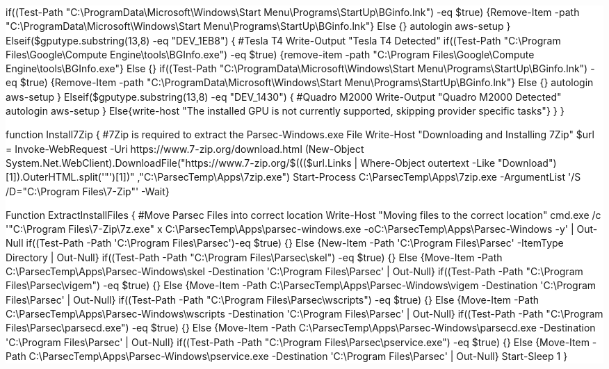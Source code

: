 if((Test-Path "C:\ProgramData\Microsoft\Windows\Start Menu\Programs\StartUp\BGinfo.lnk") -eq $true) {Remove-Item -path "C:\ProgramData\Microsoft\Windows\Start Menu\Programs\StartUp\BGinfo.lnk"} Else {}
autologin
aws-setup
}
Elseif($gputype.substring(13,8) -eq "DEV_1EB8") {
#Tesla T4
Write-Output "Tesla T4 Detected"
if((Test-Path "C:\Program Files\Google\Compute Engine\tools\BGInfo.exe") -eq $true) {remove-item -path "C:\Program Files\Google\Compute Engine\tools\BGInfo.exe"} Else {}
if((Test-Path "C:\ProgramData\Microsoft\Windows\Start Menu\Programs\StartUp\BGinfo.lnk") -eq $true) {Remove-Item -path "C:\ProgramData\Microsoft\Windows\Start Menu\Programs\StartUp\BGinfo.lnk"} Else {}
autologin
aws-setup
}
Elseif($gputype.substring(13,8) -eq "DEV_1430") {
#Quadro M2000
Write-Output "Quadro M2000 Detected"
autologin
aws-setup
}
Else{write-host "The installed GPU is not currently supported, skipping provider specific tasks"}
}
}



function Install7Zip {
#7Zip is required to extract the Parsec-Windows.exe File
Write-Host "Downloading and Installing 7Zip"
$url = Invoke-WebRequest -Uri https://www.7-zip.org/download.html
(New-Object System.Net.WebClient).DownloadFile("https://www.7-zip.org/$($($($url.Links | Where-Object outertext -Like "Download")[1]).OuterHTML.split('"')[1])" ,"C:\ParsecTemp\Apps\7zip.exe")
Start-Process C:\ParsecTemp\Apps\7zip.exe -ArgumentList '/S /D="C:\Program Files\7-Zip"' -Wait}

Function ExtractInstallFiles {
#Move Parsec Files into correct location
Write-Host "Moving files to the correct location"
cmd.exe /c '"C:\Program Files\7-Zip\7z.exe" x C:\ParsecTemp\Apps\parsec-windows.exe -oC:\ParsecTemp\Apps\Parsec-Windows -y' | Out-Null
if((Test-Path -Path 'C:\Program Files\Parsec')-eq $true) {} Else {New-Item -Path 'C:\Program Files\Parsec' -ItemType Directory | Out-Null}
if((Test-Path -Path "C:\Program Files\Parsec\skel") -eq $true) {} Else {Move-Item -Path C:\ParsecTemp\Apps\Parsec-Windows\skel -Destination 'C:\Program Files\Parsec' | Out-Null} 
if((Test-Path -Path "C:\Program Files\Parsec\vigem") -eq $true) {} Else  {Move-Item -Path C:\ParsecTemp\Apps\Parsec-Windows\vigem -Destination 'C:\Program Files\Parsec' | Out-Null} 
if((Test-Path -Path "C:\Program Files\Parsec\wscripts") -eq $true) {} Else  {Move-Item -Path C:\ParsecTemp\Apps\Parsec-Windows\wscripts -Destination 'C:\Program Files\Parsec' | Out-Null} 
if((Test-Path -Path "C:\Program Files\Parsec\parsecd.exe") -eq $true) {} Else {Move-Item -Path C:\ParsecTemp\Apps\Parsec-Windows\parsecd.exe -Destination 'C:\Program Files\Parsec' | Out-Null} 
if((Test-Path -Path "C:\Program Files\Parsec\pservice.exe") -eq $true) {} Else {Move-Item -Path C:\ParsecTemp\Apps\Parsec-Windows\pservice.exe -Destination 'C:\Program Files\Parsec' | Out-Null} 
Start-Sleep 1
}
